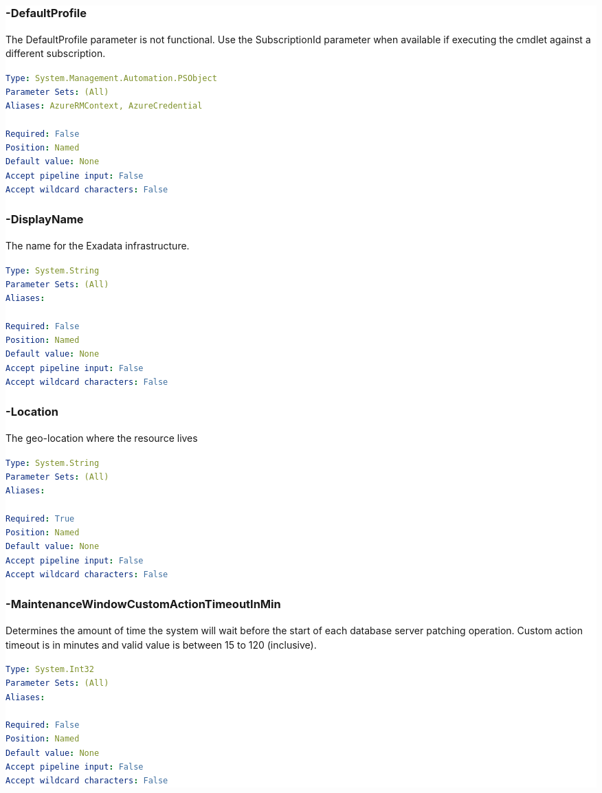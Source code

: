 ### -DefaultProfile
The DefaultProfile parameter is not functional.
Use the SubscriptionId parameter when available if executing the cmdlet against a different subscription.

```yaml
Type: System.Management.Automation.PSObject
Parameter Sets: (All)
Aliases: AzureRMContext, AzureCredential

Required: False
Position: Named
Default value: None
Accept pipeline input: False
Accept wildcard characters: False
```

### -DisplayName
The name for the Exadata infrastructure.

```yaml
Type: System.String
Parameter Sets: (All)
Aliases:

Required: False
Position: Named
Default value: None
Accept pipeline input: False
Accept wildcard characters: False
```

### -Location
The geo-location where the resource lives

```yaml
Type: System.String
Parameter Sets: (All)
Aliases:

Required: True
Position: Named
Default value: None
Accept pipeline input: False
Accept wildcard characters: False
```

### -MaintenanceWindowCustomActionTimeoutInMin
Determines the amount of time the system will wait before the start of each database server patching operation.
Custom action timeout is in minutes and valid value is between 15 to 120 (inclusive).

```yaml
Type: System.Int32
Parameter Sets: (All)
Aliases:

Required: False
Position: Named
Default value: None
Accept pipeline input: False
Accept wildcard characters: False
```
